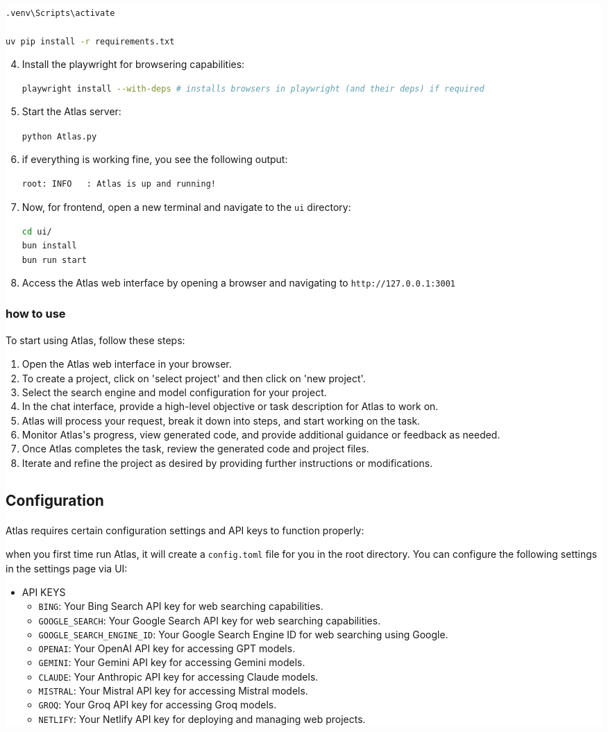    ```bash
   .venv\Scripts\activate

   uv pip install -r requirements.txt
   ```
4. Install the playwright for browsering capabilities:
   ```bash
   playwright install --with-deps # installs browsers in playwright (and their deps) if required
   ```
5. Start the Atlas server:
   ```bash
   python Atlas.py
   ```
6. if everything is working fine, you see the following output:
   ```bash
   root: INFO   : Atlas is up and running!
   ```
7. Now, for frontend, open a new terminal and navigate to the `ui` directory:
   ```bash
   cd ui/
   bun install
   bun run start
   ```
8. Access the Atlas web interface by opening a browser and navigating to `http://127.0.0.1:3001`

### how to use

To start using Atlas, follow these steps:

1. Open the Atlas web interface in your browser.
2. To create a project, click on 'select project' and then click on 'new project'.
3. Select the search engine and model configuration for your project.
4. In the chat interface, provide a high-level objective or task description for Atlas to work on.
5. Atlas will process your request, break it down into steps, and start working on the task.
6. Monitor Atlas's progress, view generated code, and provide additional guidance or feedback as needed.
7. Once Atlas completes the task, review the generated code and project files.
8. Iterate and refine the project as desired by providing further instructions or modifications.

## Configuration

Atlas requires certain configuration settings and API keys to function properly:

when you first time run Atlas, it will create a `config.toml` file for you in the root directory. You can configure the following settings in the settings page via UI:

- API KEYS
   - `BING`: Your Bing Search API key for web searching capabilities.
   - `GOOGLE_SEARCH`: Your Google Search API key for web searching capabilities.
   - `GOOGLE_SEARCH_ENGINE_ID`: Your Google Search Engine ID for web searching using Google.
   - `OPENAI`: Your OpenAI API key for accessing GPT models.
   - `GEMINI`: Your Gemini API key for accessing Gemini models.
   - `CLAUDE`: Your Anthropic API key for accessing Claude models.
   - `MISTRAL`: Your Mistral API key for accessing Mistral models.
   - `GROQ`: Your Groq API key for accessing Groq models.
   - `NETLIFY`: Your Netlify API key for deploying and managing web projects.
